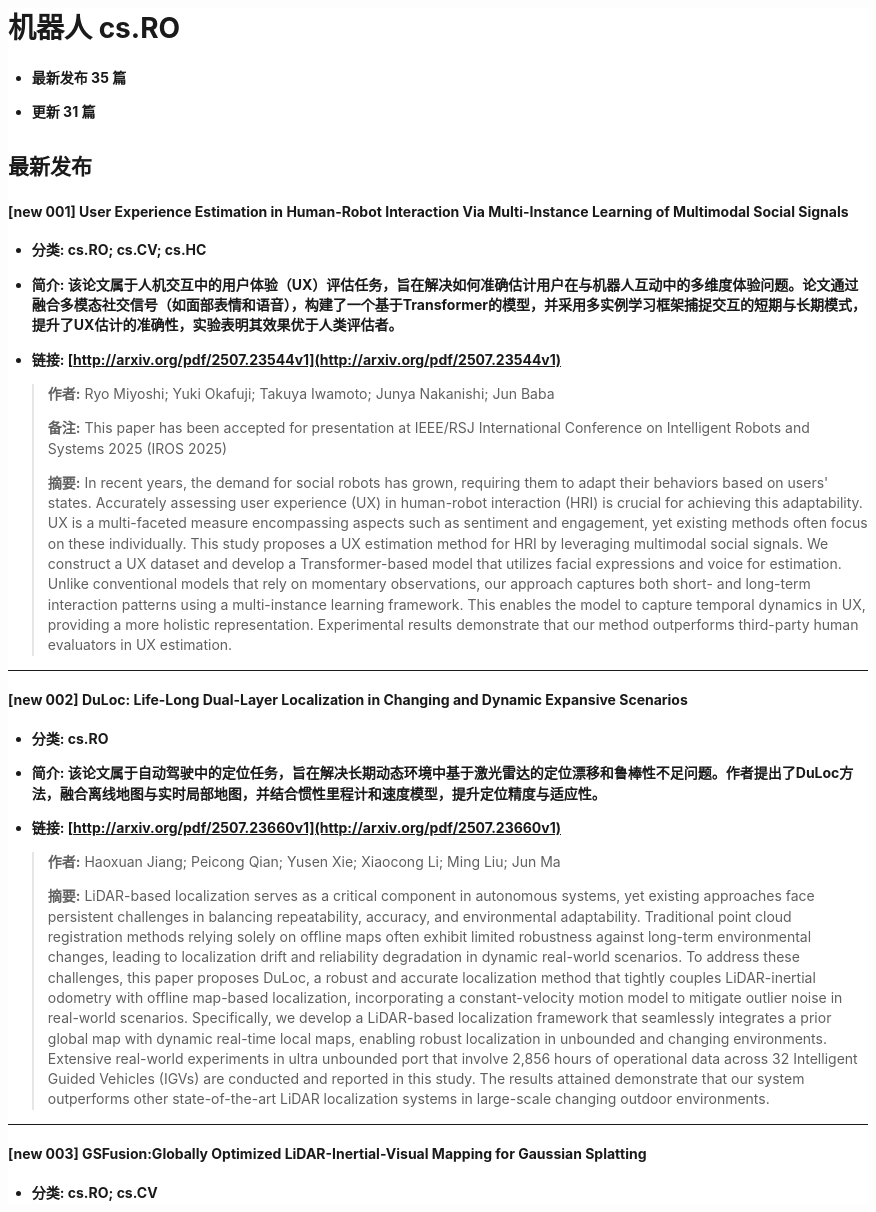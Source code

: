 # 机器人 cs.RO

- **最新发布 35 篇**

- **更新 31 篇**

## 最新发布

#### [new 001] User Experience Estimation in Human-Robot Interaction Via Multi-Instance Learning of Multimodal Social Signals
- **分类: cs.RO; cs.CV; cs.HC**

- **简介: 该论文属于人机交互中的用户体验（UX）评估任务，旨在解决如何准确估计用户在与机器人互动中的多维度体验问题。论文通过融合多模态社交信号（如面部表情和语音），构建了一个基于Transformer的模型，并采用多实例学习框架捕捉交互的短期与长期模式，提升了UX估计的准确性，实验表明其效果优于人类评估者。**

- **链接: [http://arxiv.org/pdf/2507.23544v1](http://arxiv.org/pdf/2507.23544v1)**

> **作者:** Ryo Miyoshi; Yuki Okafuji; Takuya Iwamoto; Junya Nakanishi; Jun Baba
>
> **备注:** This paper has been accepted for presentation at IEEE/RSJ International Conference on Intelligent Robots and Systems 2025 (IROS 2025)
>
> **摘要:** In recent years, the demand for social robots has grown, requiring them to adapt their behaviors based on users' states. Accurately assessing user experience (UX) in human-robot interaction (HRI) is crucial for achieving this adaptability. UX is a multi-faceted measure encompassing aspects such as sentiment and engagement, yet existing methods often focus on these individually. This study proposes a UX estimation method for HRI by leveraging multimodal social signals. We construct a UX dataset and develop a Transformer-based model that utilizes facial expressions and voice for estimation. Unlike conventional models that rely on momentary observations, our approach captures both short- and long-term interaction patterns using a multi-instance learning framework. This enables the model to capture temporal dynamics in UX, providing a more holistic representation. Experimental results demonstrate that our method outperforms third-party human evaluators in UX estimation.
>
---
#### [new 002] DuLoc: Life-Long Dual-Layer Localization in Changing and Dynamic Expansive Scenarios
- **分类: cs.RO**

- **简介: 该论文属于自动驾驶中的定位任务，旨在解决长期动态环境中基于激光雷达的定位漂移和鲁棒性不足问题。作者提出了DuLoc方法，融合离线地图与实时局部地图，并结合惯性里程计和速度模型，提升定位精度与适应性。**

- **链接: [http://arxiv.org/pdf/2507.23660v1](http://arxiv.org/pdf/2507.23660v1)**

> **作者:** Haoxuan Jiang; Peicong Qian; Yusen Xie; Xiaocong Li; Ming Liu; Jun Ma
>
> **摘要:** LiDAR-based localization serves as a critical component in autonomous systems, yet existing approaches face persistent challenges in balancing repeatability, accuracy, and environmental adaptability. Traditional point cloud registration methods relying solely on offline maps often exhibit limited robustness against long-term environmental changes, leading to localization drift and reliability degradation in dynamic real-world scenarios. To address these challenges, this paper proposes DuLoc, a robust and accurate localization method that tightly couples LiDAR-inertial odometry with offline map-based localization, incorporating a constant-velocity motion model to mitigate outlier noise in real-world scenarios. Specifically, we develop a LiDAR-based localization framework that seamlessly integrates a prior global map with dynamic real-time local maps, enabling robust localization in unbounded and changing environments. Extensive real-world experiments in ultra unbounded port that involve 2,856 hours of operational data across 32 Intelligent Guided Vehicles (IGVs) are conducted and reported in this study. The results attained demonstrate that our system outperforms other state-of-the-art LiDAR localization systems in large-scale changing outdoor environments.
>
---
#### [new 003] GSFusion:Globally Optimized LiDAR-Inertial-Visual Mapping for Gaussian Splatting
- **分类: cs.RO; cs.CV**